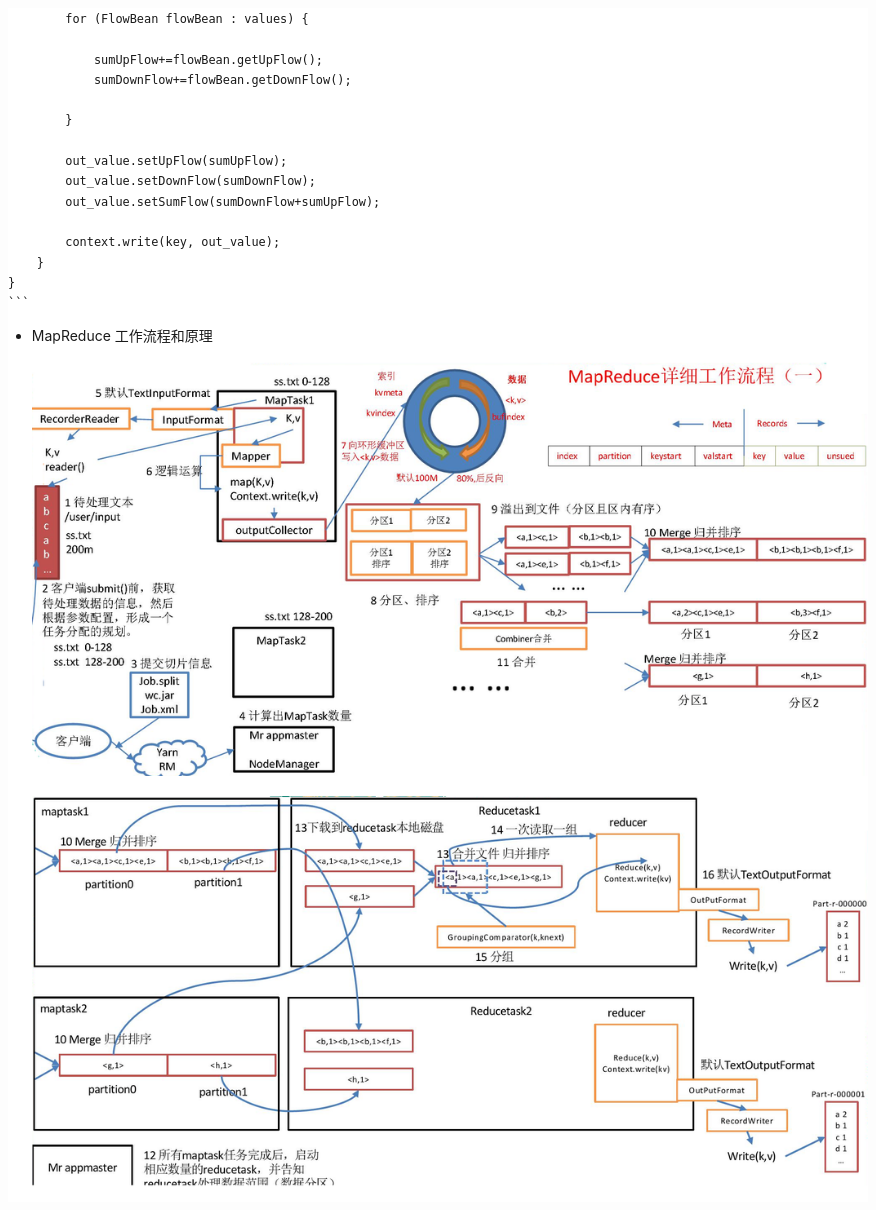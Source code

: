     		for (FlowBean flowBean : values) {
    			
    			sumUpFlow+=flowBean.getUpFlow();
    			sumDownFlow+=flowBean.getDownFlow();
    			
    		}
    		
    		out_value.setUpFlow(sumUpFlow);
    		out_value.setDownFlow(sumDownFlow);
    		out_value.setSumFlow(sumDownFlow+sumUpFlow);
    		
    		context.write(key, out_value);
    	}
    }
    ```

- MapReduce 工作流程和原理

  ![080304](MapReduce.assets/080304.png)

  ![080305](MapReduce.assets/080305-1596443615053.png)
